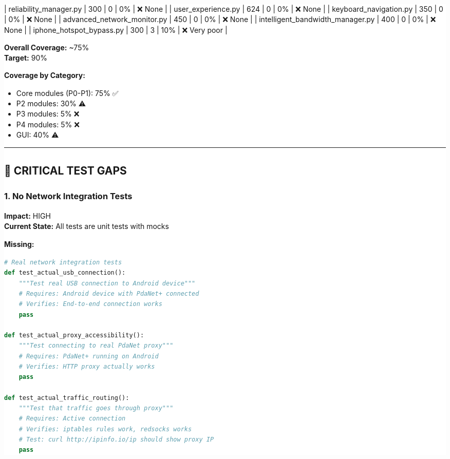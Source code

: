 | reliability_manager.py | 300 | 0 | 0% | ❌ None |
| user_experience.py | 624 | 0 | 0% | ❌ None |
| keyboard_navigation.py | 350 | 0 | 0% | ❌ None |
| advanced_network_monitor.py | 450 | 0 | 0% | ❌ None |
| intelligent_bandwidth_manager.py | 400 | 0 | 0% | ❌ None |
| iphone_hotspot_bypass.py | 300 | 3 | 10% | ❌ Very poor |

**Overall Coverage:** ~75%  
**Target:** 90%

**Coverage by Category:**
- Core modules (P0-P1): 75% ✅
- P2 modules: 30% ⚠️
- P3 modules: 5% ❌
- P4 modules: 5% ❌
- GUI: 40% ⚠️

---

## 🔴 CRITICAL TEST GAPS

### 1. No Network Integration Tests
**Impact:** HIGH  
**Current State:** All tests are unit tests with mocks

**Missing:**
```python
# Real network integration tests
def test_actual_usb_connection():
    """Test real USB connection to Android device"""
    # Requires: Android device with PdaNet+ connected
    # Verifies: End-to-end connection works
    pass

def test_actual_proxy_accessibility():
    """Test connecting to real PdaNet proxy"""
    # Requires: PdaNet+ running on Android
    # Verifies: HTTP proxy actually works
    pass

def test_actual_traffic_routing():
    """Test that traffic goes through proxy"""
    # Requires: Active connection
    # Verifies: iptables rules work, redsocks works
    # Test: curl http://ipinfo.io/ip should show proxy IP
    pass
```
